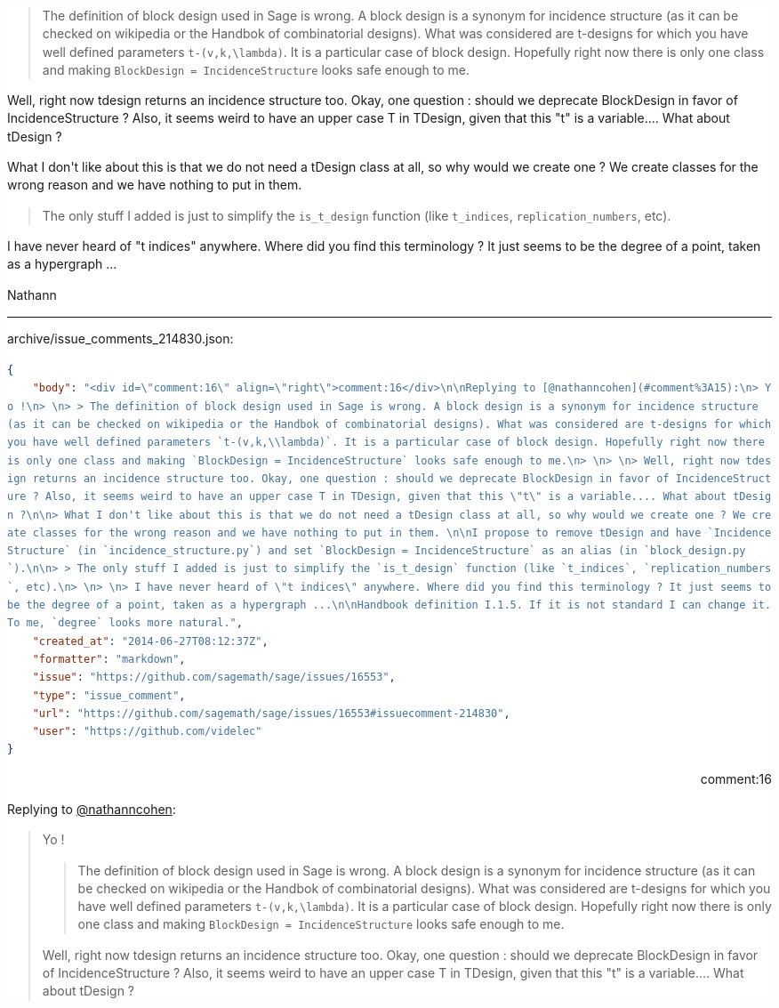 > The definition of block design used in Sage is wrong. A block design is a synonym for incidence structure (as it can be checked on wikipedia or the Handbok of combinatorial designs). What was considered are t-designs for which you have well defined parameters `t-(v,k,\lambda)`. It is a particular case of block design. Hopefully right now there is only one class and making `BlockDesign = IncidenceStructure` looks safe enough to me.

Well, right now tdesign returns an incidence structure too. Okay, one question : should we deprecate BlockDesign in favor of IncidenceStructure ? Also, it seems weird to have an upper case T in TDesign, given that this "t" is a variable.... What about tDesign ?

What I don't like about this is that we do not need a tDesign class at all, so why would we create one ? We create classes for the wrong reason and we have nothing to put in them. 

> The only stuff I added is just to simplify the `is_t_design` function (like `t_indices`, `replication_numbers`, etc).

I have never heard of "t indices" anywhere. Where did you find this terminology ? It just seems to be the degree of a point, taken as a hypergraph ...

Nathann



---

archive/issue_comments_214830.json:
```json
{
    "body": "<div id=\"comment:16\" align=\"right\">comment:16</div>\n\nReplying to [@nathanncohen](#comment%3A15):\n> Yo !\n> \n> > The definition of block design used in Sage is wrong. A block design is a synonym for incidence structure (as it can be checked on wikipedia or the Handbok of combinatorial designs). What was considered are t-designs for which you have well defined parameters `t-(v,k,\\lambda)`. It is a particular case of block design. Hopefully right now there is only one class and making `BlockDesign = IncidenceStructure` looks safe enough to me.\n> \n> \n> Well, right now tdesign returns an incidence structure too. Okay, one question : should we deprecate BlockDesign in favor of IncidenceStructure ? Also, it seems weird to have an upper case T in TDesign, given that this \"t\" is a variable.... What about tDesign ?\n\n> What I don't like about this is that we do not need a tDesign class at all, so why would we create one ? We create classes for the wrong reason and we have nothing to put in them. \n\nI propose to remove tDesign and have `IncidenceStructure` (in `incidence_structure.py`) and set `BlockDesign = IncidenceStructure` as an alias (in `block_design.py`).\n\n> > The only stuff I added is just to simplify the `is_t_design` function (like `t_indices`, `replication_numbers`, etc).\n> \n> \n> I have never heard of \"t indices\" anywhere. Where did you find this terminology ? It just seems to be the degree of a point, taken as a hypergraph ...\n\nHandbook definition I.1.5. If it is not standard I can change it. To me, `degree` looks more natural.",
    "created_at": "2014-06-27T08:12:37Z",
    "formatter": "markdown",
    "issue": "https://github.com/sagemath/sage/issues/16553",
    "type": "issue_comment",
    "url": "https://github.com/sagemath/sage/issues/16553#issuecomment-214830",
    "user": "https://github.com/videlec"
}
```

<div id="comment:16" align="right">comment:16</div>

Replying to [@nathanncohen](#comment%3A15):
> Yo !
> 
> > The definition of block design used in Sage is wrong. A block design is a synonym for incidence structure (as it can be checked on wikipedia or the Handbok of combinatorial designs). What was considered are t-designs for which you have well defined parameters `t-(v,k,\lambda)`. It is a particular case of block design. Hopefully right now there is only one class and making `BlockDesign = IncidenceStructure` looks safe enough to me.
> 
> 
> Well, right now tdesign returns an incidence structure too. Okay, one question : should we deprecate BlockDesign in favor of IncidenceStructure ? Also, it seems weird to have an upper case T in TDesign, given that this "t" is a variable.... What about tDesign ?
